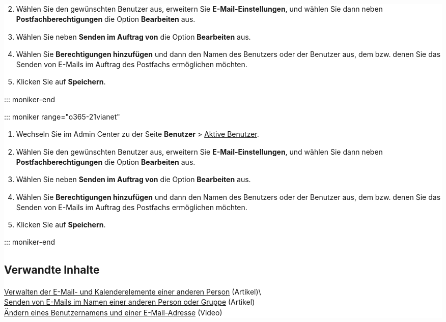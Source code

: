 2. Wählen Sie den gewünschten Benutzer aus, erweitern Sie **E-Mail-Einstellungen**, und wählen Sie dann neben **Postfachberechtigungen** die Option **Bearbeiten** aus.

3. Wählen Sie neben **Senden im Auftrag von** die Option **Bearbeiten** aus.
    
4. Wählen Sie **Berechtigungen hinzufügen** und dann den Namen des Benutzers oder der Benutzer aus, dem bzw. denen Sie das Senden von E-Mails im Auftrag des Postfachs ermöglichen möchten.

5. Klicken Sie auf **Speichern**.

::: moniker-end

::: moniker range="o365-21vianet"

1. Wechseln Sie im Admin Center zu der Seite **Benutzer** \> <a href="https://go.microsoft.com/fwlink/p/?linkid=850628" target="_blank">Aktive Benutzer</a>. 

2. Wählen Sie den gewünschten Benutzer aus, erweitern Sie **E-Mail-Einstellungen**, und wählen Sie dann neben **Postfachberechtigungen** die Option **Bearbeiten** aus.

3. Wählen Sie neben **Senden im Auftrag von** die Option **Bearbeiten** aus.
    
4. Wählen Sie **Berechtigungen hinzufügen** und dann den Namen des Benutzers oder der Benutzer aus, dem bzw. denen Sie das Senden von E-Mails im Auftrag des Postfachs ermöglichen möchten.

5. Klicken Sie auf **Speichern**.

::: moniker-end


## <a name="related-content"></a>Verwandte Inhalte
  
[Verwalten der E-Mail- und Kalenderelemente einer anderen Person](https://support.microsoft.com/office/afb79d6b-2967-43b9-a944-a6b953190af5) (Artikel)\   
[Senden von E-Mails im Namen einer anderen Person oder Gruppe](https://support.microsoft.com/office/0f4964af-aec6-484b-a65c-0434df8cdb6b) (Artikel)\
[Ändern eines Benutzernamens und einer E-Mail-Adresse](../add-users/change-a-user-name-and-email-address.md) (Video)

